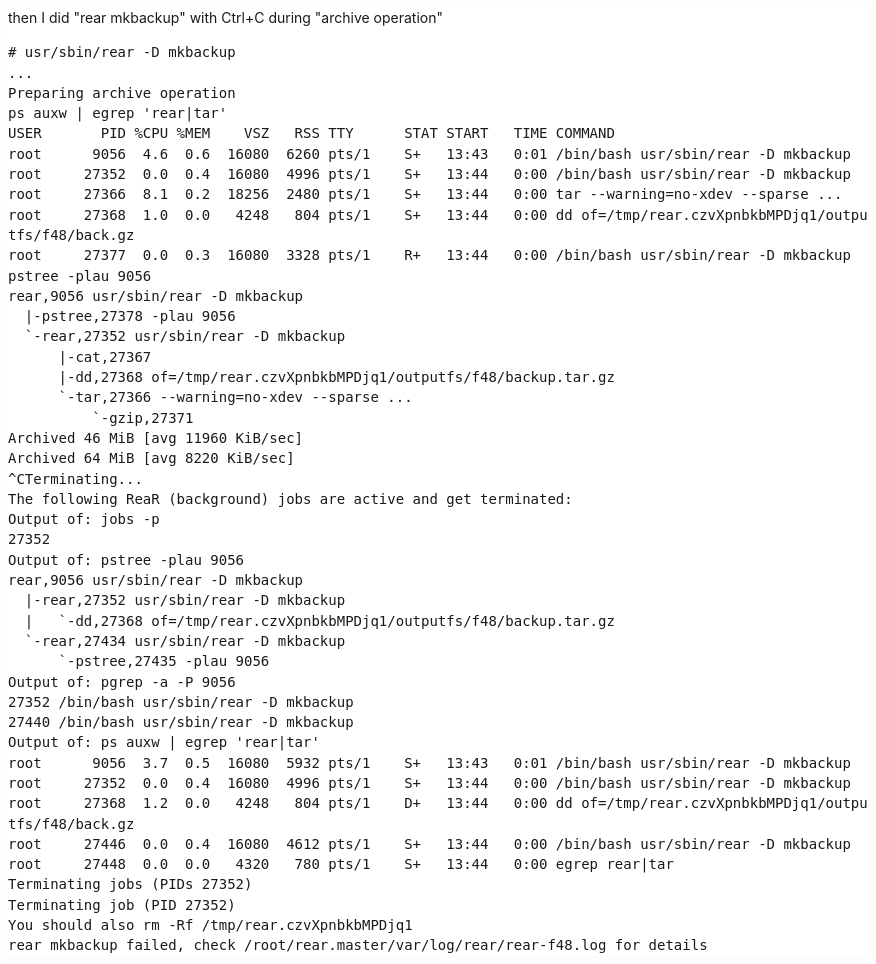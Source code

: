 then I did "rear mkbackup" with Ctrl+C during "archive operation"

<pre>
# usr/sbin/rear -D mkbackup
...
Preparing archive operation
ps auxw | egrep 'rear|tar'
USER       PID %CPU %MEM    VSZ   RSS TTY      STAT START   TIME COMMAND
root      9056  4.6  0.6  16080  6260 pts/1    S+   13:43   0:01 /bin/bash usr/sbin/rear -D mkbackup
root     27352  0.0  0.4  16080  4996 pts/1    S+   13:44   0:00 /bin/bash usr/sbin/rear -D mkbackup
root     27366  8.1  0.2  18256  2480 pts/1    S+   13:44   0:00 tar --warning=no-xdev --sparse ...
root     27368  1.0  0.0   4248   804 pts/1    S+   13:44   0:00 dd of=/tmp/rear.czvXpnbkbMPDjq1/outputfs/f48/back.gz
root     27377  0.0  0.3  16080  3328 pts/1    R+   13:44   0:00 /bin/bash usr/sbin/rear -D mkbackup
pstree -plau 9056
rear,9056 usr/sbin/rear -D mkbackup
  |-pstree,27378 -plau 9056
  `-rear,27352 usr/sbin/rear -D mkbackup
      |-cat,27367
      |-dd,27368 of=/tmp/rear.czvXpnbkbMPDjq1/outputfs/f48/backup.tar.gz
      `-tar,27366 --warning=no-xdev --sparse ...
          `-gzip,27371
Archived 46 MiB [avg 11960 KiB/sec] 
Archived 64 MiB [avg 8220 KiB/sec] 
^CTerminating...
The following ReaR (background) jobs are active and get terminated:
Output of: jobs -p
27352
Output of: pstree -plau 9056
rear,9056 usr/sbin/rear -D mkbackup
  |-rear,27352 usr/sbin/rear -D mkbackup
  |   `-dd,27368 of=/tmp/rear.czvXpnbkbMPDjq1/outputfs/f48/backup.tar.gz
  `-rear,27434 usr/sbin/rear -D mkbackup
      `-pstree,27435 -plau 9056
Output of: pgrep -a -P 9056
27352 /bin/bash usr/sbin/rear -D mkbackup
27440 /bin/bash usr/sbin/rear -D mkbackup
Output of: ps auxw | egrep 'rear|tar'
root      9056  3.7  0.5  16080  5932 pts/1    S+   13:43   0:01 /bin/bash usr/sbin/rear -D mkbackup
root     27352  0.0  0.4  16080  4996 pts/1    S+   13:44   0:00 /bin/bash usr/sbin/rear -D mkbackup
root     27368  1.2  0.0   4248   804 pts/1    D+   13:44   0:00 dd of=/tmp/rear.czvXpnbkbMPDjq1/outputfs/f48/back.gz
root     27446  0.0  0.4  16080  4612 pts/1    S+   13:44   0:00 /bin/bash usr/sbin/rear -D mkbackup
root     27448  0.0  0.0   4320   780 pts/1    S+   13:44   0:00 egrep rear|tar
Terminating jobs (PIDs 27352)
Terminating job (PID 27352)
You should also rm -Rf /tmp/rear.czvXpnbkbMPDjq1
rear mkbackup failed, check /root/rear.master/var/log/rear/rear-f48.log for details
</pre>
